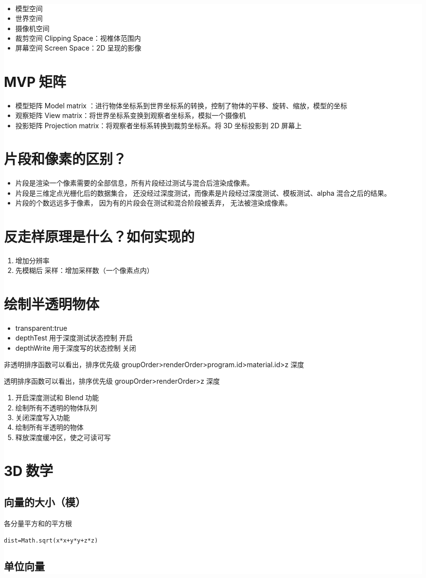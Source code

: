 - 模型空间
- 世界空间
- 摄像机空间
- 裁剪空间 Clipping Space：视椎体范围内
- 屏幕空间 Screen Space：2D 呈现的影像

# MVP 矩阵

- 模型矩阵 Model matrix ：进行物体坐标系到世界坐标系的转换，控制了物体的平移、旋转、缩放，模型的坐标
- 观察矩阵 View matrix：将世界坐标系变换到观察者坐标系，模拟一个摄像机
- 投影矩阵 Projection matrix：将观察者坐标系转换到裁剪坐标系。将 3D 坐标投影到 2D 屏幕上

# 片段和像素的区别？

- 片段是渲染一个像素需要的全部信息，所有片段经过测试与混合后渲染成像素。
- 片段是三维定点光栅化后的数据集合， 还没经过深度测试，而像素是片段经过深度测试、模板测试、alpha 混合之后的结果。
- 片段的个数远远多于像素， 因为有的片段会在测试和混合阶段被丢弃， 无法被渲染成像素。

# 反走样原理是什么？如何实现的

1. 增加分辨率
2. 先模糊后 采样：增加采样数（一个像素点内）

# 绘制半透明物体

- transparent:true
- depthTest 用于深度测试状态控制 开启
- depthWrite 用于深度写的状态控制 关闭

非透明排序函数可以看出，排序优先级 groupOrder>renderOrder>program.id>material.id>z 深度

透明排序函数可以看出，排序优先级 groupOrder>renderOrder>z 深度

1. 开启深度测试和 Blend 功能
2. 绘制所有不透明的物体队列
3. 关闭深度写入功能
4. 绘制所有半透明的物体
5. 释放深度缓冲区，使之可读可写

# 3D 数学

## 向量的大小（模）

各分量平方和的平方根

```
dist=Math.sqrt(x*x+y*y+z*z)
```

## 单位向量
